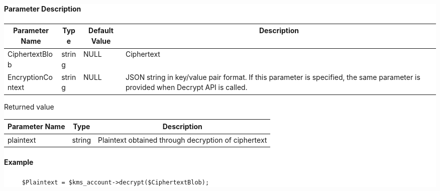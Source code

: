 #### Parameter Description

| Parameter Name | Type | Default Value | Description |
|---------|---------|---------|---------|
| CiphertextBlob | string | NULL | Ciphertext |
| EncryptionContext | string | NULL | JSON string in key/value pair format. If this parameter is specified, the same parameter is provided when Decrypt API is called. |

Returned value  

| Parameter Name | Type | Description |
|---------|---------|---------|
| plaintext | string | Plaintext obtained through decryption of ciphertext |
#### Example

```
     $Plaintext = $kms_account->decrypt($CiphertextBlob);
```




